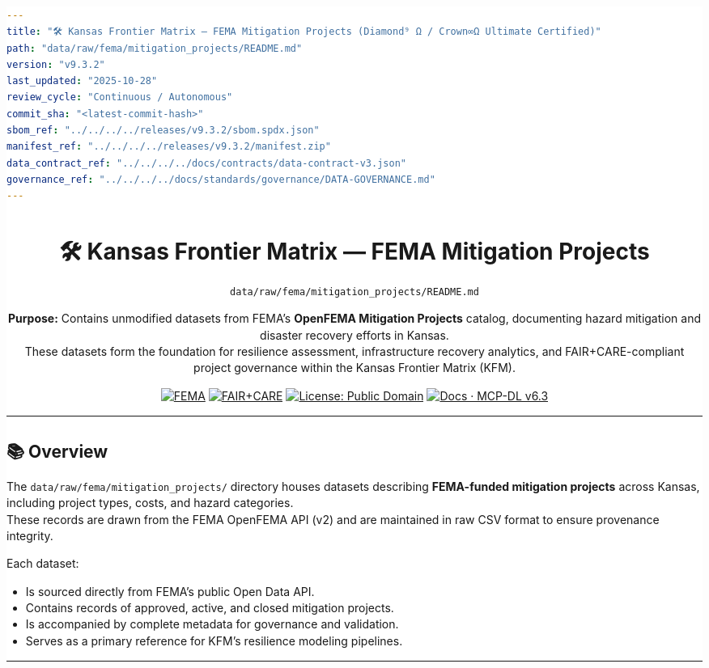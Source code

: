 ```yaml
---
title: "🛠️ Kansas Frontier Matrix — FEMA Mitigation Projects (Diamond⁹ Ω / Crown∞Ω Ultimate Certified)"
path: "data/raw/fema/mitigation_projects/README.md"
version: "v9.3.2"
last_updated: "2025-10-28"
review_cycle: "Continuous / Autonomous"
commit_sha: "<latest-commit-hash>"
sbom_ref: "../../../../releases/v9.3.2/sbom.spdx.json"
manifest_ref: "../../../../releases/v9.3.2/manifest.zip"
data_contract_ref: "../../../../docs/contracts/data-contract-v3.json"
governance_ref: "../../../../docs/standards/governance/DATA-GOVERNANCE.md"
---
```


<div align="center">

# 🛠️ Kansas Frontier Matrix — **FEMA Mitigation Projects**
`data/raw/fema/mitigation_projects/README.md`

**Purpose:** Contains unmodified datasets from FEMA’s **OpenFEMA Mitigation Projects** catalog, documenting hazard mitigation and disaster recovery efforts in Kansas.  
These datasets form the foundation for resilience assessment, infrastructure recovery analytics, and FAIR+CARE-compliant project governance within the Kansas Frontier Matrix (KFM).

[![FEMA](https://img.shields.io/badge/Source-FEMA%20OpenFEMA-blue)](https://www.fema.gov/openfema-data-page/mitigation-projects-v2)
[![FAIR+CARE](https://img.shields.io/badge/FAIR%2BCARE-Monitored-gold)](../../../../docs/standards/faircare-validation.md)
[![License: Public Domain](https://img.shields.io/badge/License-Public%20Domain-green)](../../../../LICENSE)
[![Docs · MCP-DL v6.3](https://img.shields.io/badge/Docs-MCP--DL%20v6.3-blue)](../../../../docs/architecture/repo-focus.md)

</div>

---

## 📚 Overview

The `data/raw/fema/mitigation_projects/` directory houses datasets describing **FEMA-funded mitigation projects** across Kansas, including project types, costs, and hazard categories.  
These records are drawn from the FEMA OpenFEMA API (v2) and are maintained in raw CSV format to ensure provenance integrity.

Each dataset:
- Is sourced directly from FEMA’s public Open Data API.  
- Contains records of approved, active, and closed mitigation projects.  
- Is accompanied by complete metadata for governance and validation.  
- Serves as a primary reference for KFM’s resilience modeling pipelines.

---
